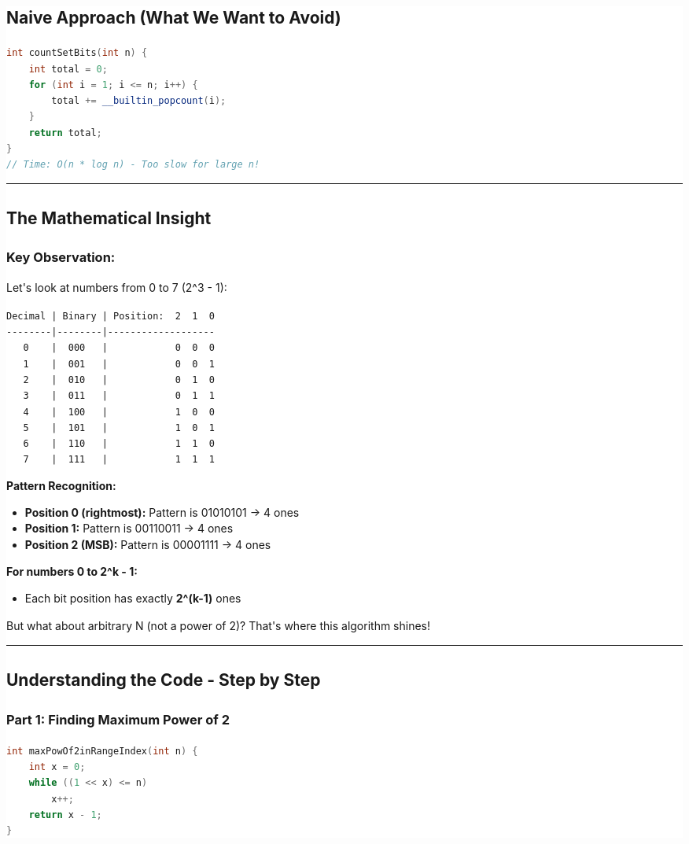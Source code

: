 ## **Naive Approach (What We Want to Avoid)**

```cpp
int countSetBits(int n) {
    int total = 0;
    for (int i = 1; i <= n; i++) {
        total += __builtin_popcount(i);
    }
    return total;
}
// Time: O(n * log n) - Too slow for large n!
```

---

## **The Mathematical Insight**

### **Key Observation:**

Let's look at numbers from 0 to 7 (2^3 - 1):

```
Decimal | Binary | Position:  2  1  0
--------|--------|-------------------
   0    |  000   |            0  0  0
   1    |  001   |            0  0  1
   2    |  010   |            0  1  0
   3    |  011   |            0  1  1
   4    |  100   |            1  0  0
   5    |  101   |            1  0  1
   6    |  110   |            1  1  0
   7    |  111   |            1  1  1
```

**Pattern Recognition:**

- **Position 0 (rightmost):** Pattern is 01010101 → 4 ones
- **Position 1:** Pattern is 00110011 → 4 ones
- **Position 2 (MSB):** Pattern is 00001111 → 4 ones

**For numbers 0 to 2^k - 1:**

- Each bit position has exactly **2^(k-1)** ones

But what about arbitrary N (not a power of 2)? That's where this algorithm shines!

---

## **Understanding the Code - Step by Step**

### **Part 1: Finding Maximum Power of 2**

```cpp
int maxPowOf2inRangeIndex(int n) {
    int x = 0;
    while ((1 << x) <= n)
        x++;
    return x - 1;
}
```
